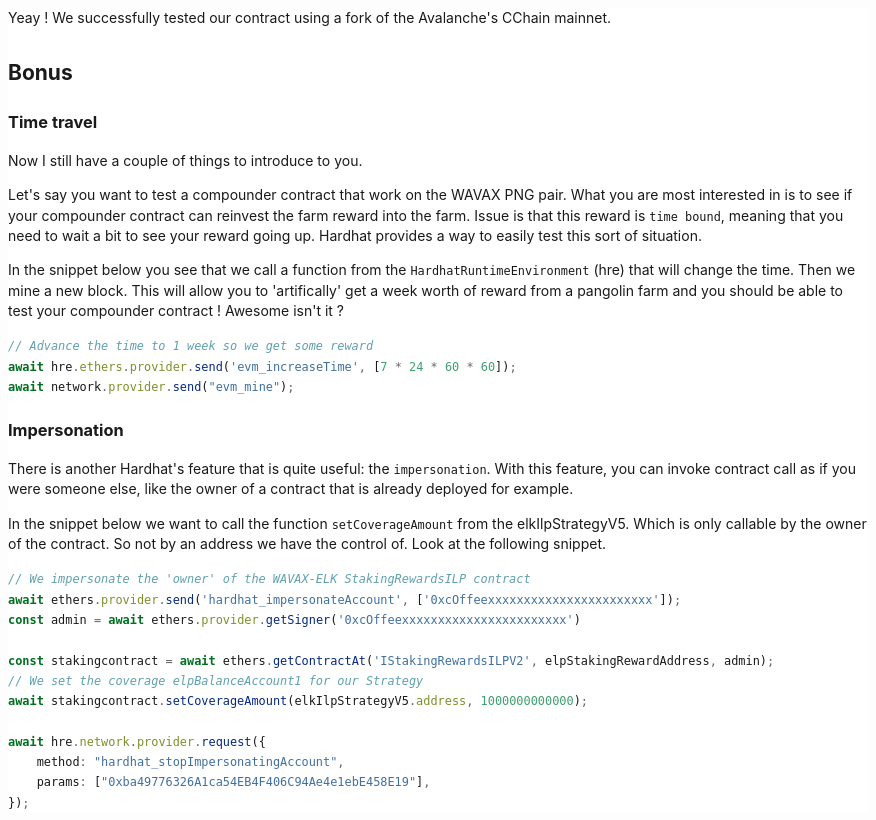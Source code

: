 Yeay ! We successfully tested our contract using a fork of the Avalanche's CChain mainnet.

## Bonus

### Time travel

Now I still have a couple of things to introduce to you.

Let's say you want to test a compounder contract that work on the WAVAX PNG pair. What you are most interested in is to
see if your compounder contract can reinvest the farm reward into the farm. Issue is that this reward is `time bound`,
meaning that you need to wait a bit to see your reward going up. Hardhat provides a way to easily test this sort of
situation.

In the snippet below you see that we call a function from the `HardhatRuntimeEnvironment` (hre) that will change the
time. Then we mine a new block. This will allow you to 'artifically' get a week worth of reward from a pangolin farm and
you should be able to test your compounder contract ! Awesome isn't it ?

```ts
// Advance the time to 1 week so we get some reward
await hre.ethers.provider.send('evm_increaseTime', [7 * 24 * 60 * 60]);
await network.provider.send("evm_mine");
```

### Impersonation

There is another Hardhat's feature that is quite useful: the `impersonation`. With this feature, you can invoke contract
call as if you were someone else, like the owner of a contract that is already deployed for example.

In the snippet below we want to call the function `setCoverageAmount` from the elkIlpStrategyV5. Which is only callable
by the owner of the contract. So not by an address we have the control of. Look at the following snippet.

```ts
// We impersonate the 'owner' of the WAVAX-ELK StakingRewardsILP contract
await ethers.provider.send('hardhat_impersonateAccount', ['0xcOffeexxxxxxxxxxxxxxxxxxxxxxx']);
const admin = await ethers.provider.getSigner('0xcOffeexxxxxxxxxxxxxxxxxxxxxxx')

const stakingcontract = await ethers.getContractAt('IStakingRewardsILPV2', elpStakingRewardAddress, admin);
// We set the coverage elpBalanceAccount1 for our Strategy
await stakingcontract.setCoverageAmount(elkIlpStrategyV5.address, 1000000000000);

await hre.network.provider.request({
    method: "hardhat_stopImpersonatingAccount",
    params: ["0xba49776326A1ca54EB4F406C94Ae4e1ebE458E19"],
});
```
